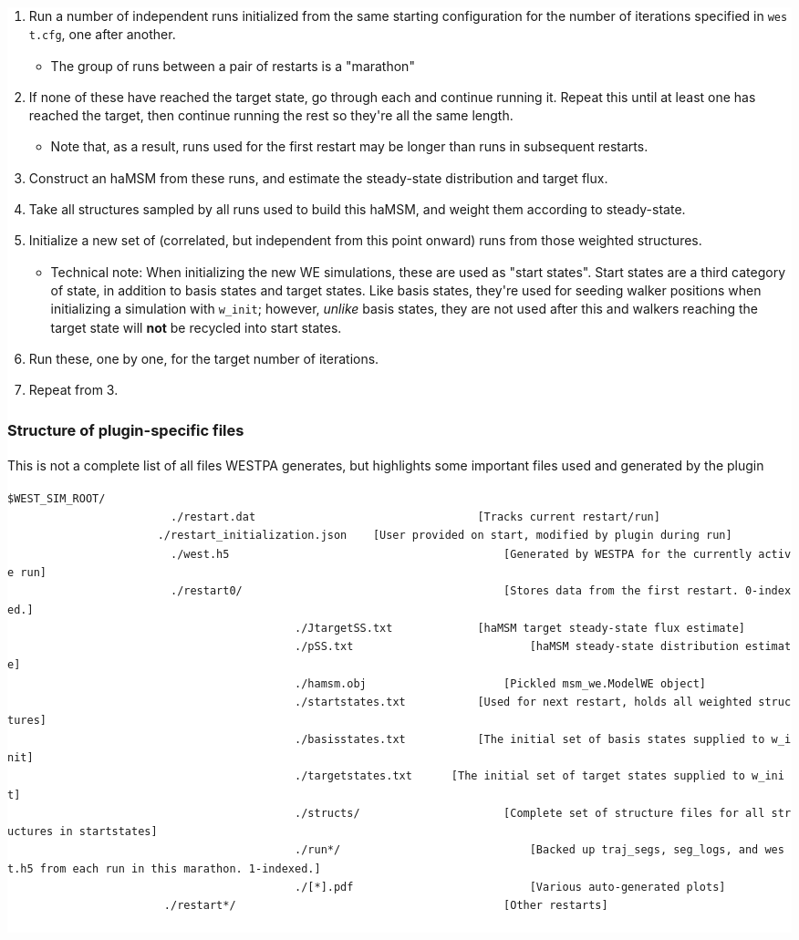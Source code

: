 1. Run a number of independent runs initialized from the same starting configuration for the number of iterations specified in `west.cfg`, one after another.

   - The group of runs between a pair of restarts is a "marathon"

2. If none of these have reached the target state, go through each and continue running it. Repeat this until at least one has reached the target, then continue running the rest so they're all the same length.

   - Note that, as a result, runs used for the first restart may be longer than runs in subsequent restarts.

3. Construct an haMSM from these runs, and estimate the steady-state distribution and target flux.

4. Take all structures sampled by all runs used to build this haMSM, and weight them according to steady-state.

5. Initialize a new set of (correlated, but independent from this point onward) runs from those weighted structures.

   	- Technical note: When initializing the new WE simulations, these are used as "start states". Start states are a third category of state, in addition to basis states and target states. Like basis states, they're used for seeding walker positions when initializing a simulation with `w_init`; however, *unlike* basis states, they are not used after this and walkers reaching the target state will **not** be recycled into start states.

6. Run these, one by one, for the target number of iterations.

7. Repeat from 3.

   

### Structure of plugin-specific files

This is not a complete list of all files WESTPA generates, but highlights some important files used and generated by the plugin

```
$WEST_SIM_ROOT/
						 ./restart.dat 									[Tracks current restart/run]
					   ./restart_initialization.json 	[User provided on start, modified by plugin during run]
						 ./west.h5 											[Generated by WESTPA for the currently active run]
						 ./restart0/ 										[Stores data from the first restart. 0-indexed.]
											./JtargetSS.txt 			[haMSM target steady-state flux estimate]
											./pSS.txt							[haMSM steady-state distribution estimate]
											./hamsm.obj						[Pickled msm_we.ModelWE object]
											./startstates.txt			[Used for next restart, holds all weighted structures]
											./basisstates.txt			[The initial set of basis states supplied to w_init]
											./targetstates.txt		[The initial set of target states supplied to w_init]
											./structs/						[Complete set of structure files for all structures in startstates]
											./run*/								[Backed up traj_segs, seg_logs, and west.h5 from each run in this marathon. 1-indexed.]
											./[*].pdf							[Various auto-generated plots]
						./restart*/											[Other restarts]
							
```

